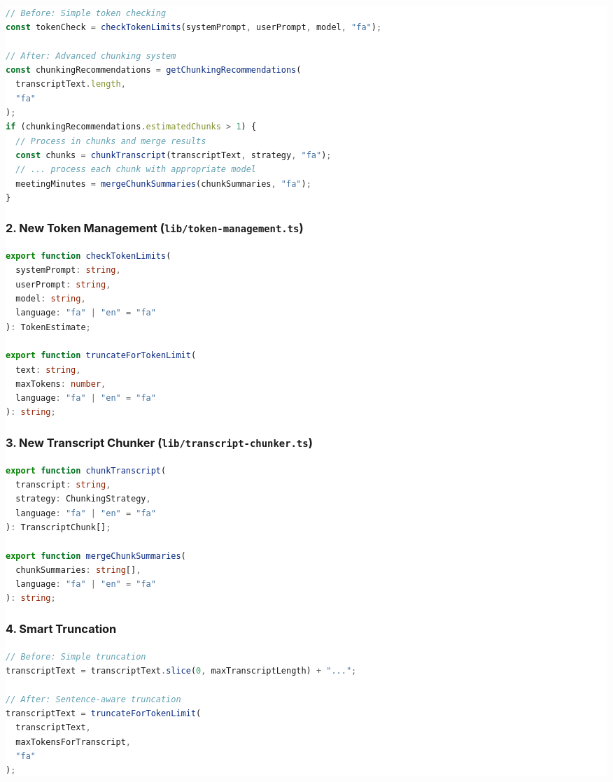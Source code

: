 ```typescript
// Before: Simple token checking
const tokenCheck = checkTokenLimits(systemPrompt, userPrompt, model, "fa");

// After: Advanced chunking system
const chunkingRecommendations = getChunkingRecommendations(
  transcriptText.length,
  "fa"
);
if (chunkingRecommendations.estimatedChunks > 1) {
  // Process in chunks and merge results
  const chunks = chunkTranscript(transcriptText, strategy, "fa");
  // ... process each chunk with appropriate model
  meetingMinutes = mergeChunkSummaries(chunkSummaries, "fa");
}
```

### 2. **New Token Management** (`lib/token-management.ts`)

```typescript
export function checkTokenLimits(
  systemPrompt: string,
  userPrompt: string,
  model: string,
  language: "fa" | "en" = "fa"
): TokenEstimate;

export function truncateForTokenLimit(
  text: string,
  maxTokens: number,
  language: "fa" | "en" = "fa"
): string;
```

### 3. **New Transcript Chunker** (`lib/transcript-chunker.ts`)

```typescript
export function chunkTranscript(
  transcript: string,
  strategy: ChunkingStrategy,
  language: "fa" | "en" = "fa"
): TranscriptChunk[];

export function mergeChunkSummaries(
  chunkSummaries: string[],
  language: "fa" | "en" = "fa"
): string;
```

### 4. **Smart Truncation**

```typescript
// Before: Simple truncation
transcriptText = transcriptText.slice(0, maxTranscriptLength) + "...";

// After: Sentence-aware truncation
transcriptText = truncateForTokenLimit(
  transcriptText,
  maxTokensForTranscript,
  "fa"
);
```
